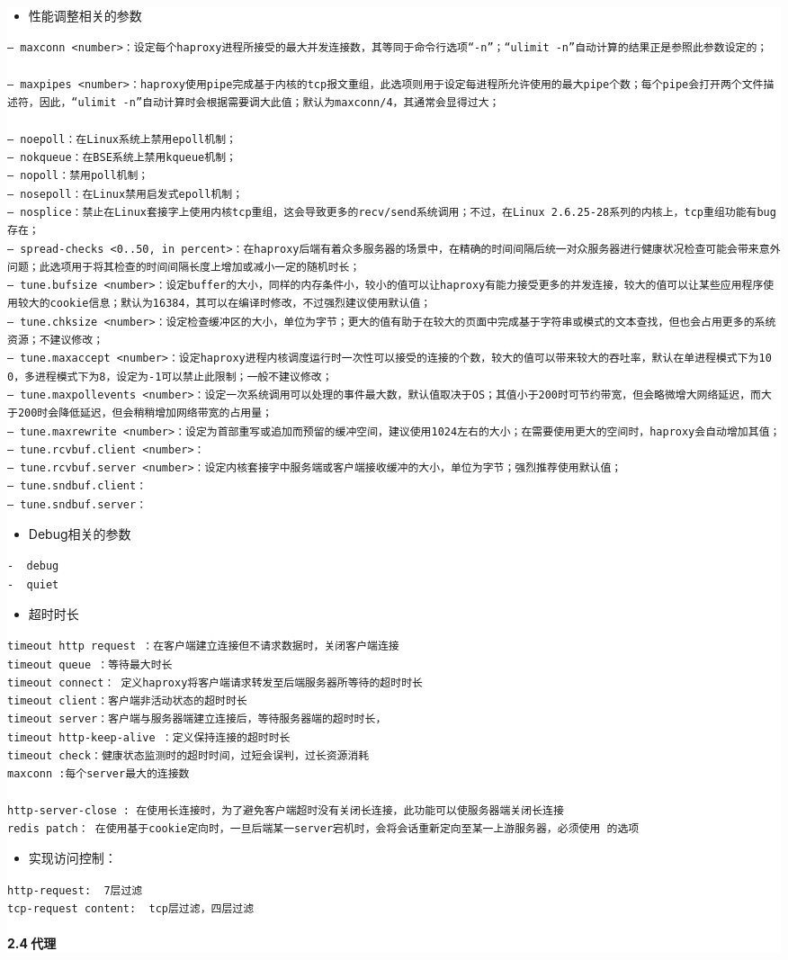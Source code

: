 * 性能调整相关的参数
```
– maxconn <number>：设定每个haproxy进程所接受的最大并发连接数，其等同于命令行选项“-n”；“ulimit -n”自动计算的结果正是参照此参数设定的；

– maxpipes <number>：haproxy使用pipe完成基于内核的tcp报文重组，此选项则用于设定每进程所允许使用的最大pipe个数；每个pipe会打开两个文件描述符，因此，“ulimit -n”自动计算时会根据需要调大此值；默认为maxconn/4，其通常会显得过大；

– noepoll：在Linux系统上禁用epoll机制；
– nokqueue：在BSE系统上禁用kqueue机制；
– nopoll：禁用poll机制；
– nosepoll：在Linux禁用启发式epoll机制；
– nosplice：禁止在Linux套接字上使用内核tcp重组，这会导致更多的recv/send系统调用；不过，在Linux 2.6.25-28系列的内核上，tcp重组功能有bug存在；
– spread-checks <0..50, in percent>：在haproxy后端有着众多服务器的场景中，在精确的时间间隔后统一对众服务器进行健康状况检查可能会带来意外问题；此选项用于将其检查的时间间隔长度上增加或减小一定的随机时长；
– tune.bufsize <number>：设定buffer的大小，同样的内存条件小，较小的值可以让haproxy有能力接受更多的并发连接，较大的值可以让某些应用程序使用较大的cookie信息；默认为16384，其可以在编译时修改，不过强烈建议使用默认值；
– tune.chksize <number>：设定检查缓冲区的大小，单位为字节；更大的值有助于在较大的页面中完成基于字符串或模式的文本查找，但也会占用更多的系统资源；不建议修改；
– tune.maxaccept <number>：设定haproxy进程内核调度运行时一次性可以接受的连接的个数，较大的值可以带来较大的吞吐率，默认在单进程模式下为100，多进程模式下为8，设定为-1可以禁止此限制；一般不建议修改；
– tune.maxpollevents <number>：设定一次系统调用可以处理的事件最大数，默认值取决于OS；其值小于200时可节约带宽，但会略微增大网络延迟，而大于200时会降低延迟，但会稍稍增加网络带宽的占用量；
– tune.maxrewrite <number>：设定为首部重写或追加而预留的缓冲空间，建议使用1024左右的大小；在需要使用更大的空间时，haproxy会自动增加其值；
– tune.rcvbuf.client <number>：
– tune.rcvbuf.server <number>：设定内核套接字中服务端或客户端接收缓冲的大小，单位为字节；强烈推荐使用默认值；
– tune.sndbuf.client：
– tune.sndbuf.server：
```
* Debug相关的参数
```
-  debug
-  quiet
```
* 超时时长
```
timeout http request ：在客户端建立连接但不请求数据时，关闭客户端连接
timeout queue ：等待最大时长
timeout connect： 定义haproxy将客户端请求转发至后端服务器所等待的超时时长
timeout client：客户端非活动状态的超时时长
timeout server：客户端与服务器端建立连接后，等待服务器端的超时时长，
timeout http-keep-alive ：定义保持连接的超时时长
timeout check：健康状态监测时的超时时间，过短会误判，过长资源消耗
maxconn :每个server最大的连接数

http-server-close : 在使用长连接时，为了避免客户端超时没有关闭长连接，此功能可以使服务器端关闭长连接
redis patch： 在使用基于cookie定向时，一旦后端某一server宕机时，会将会话重新定向至某一上游服务器，必须使用 的选项
```
* 实现访问控制：
```
http-request:  7层过滤
tcp-request content:  tcp层过滤，四层过滤
```
#### 2.4 代理
